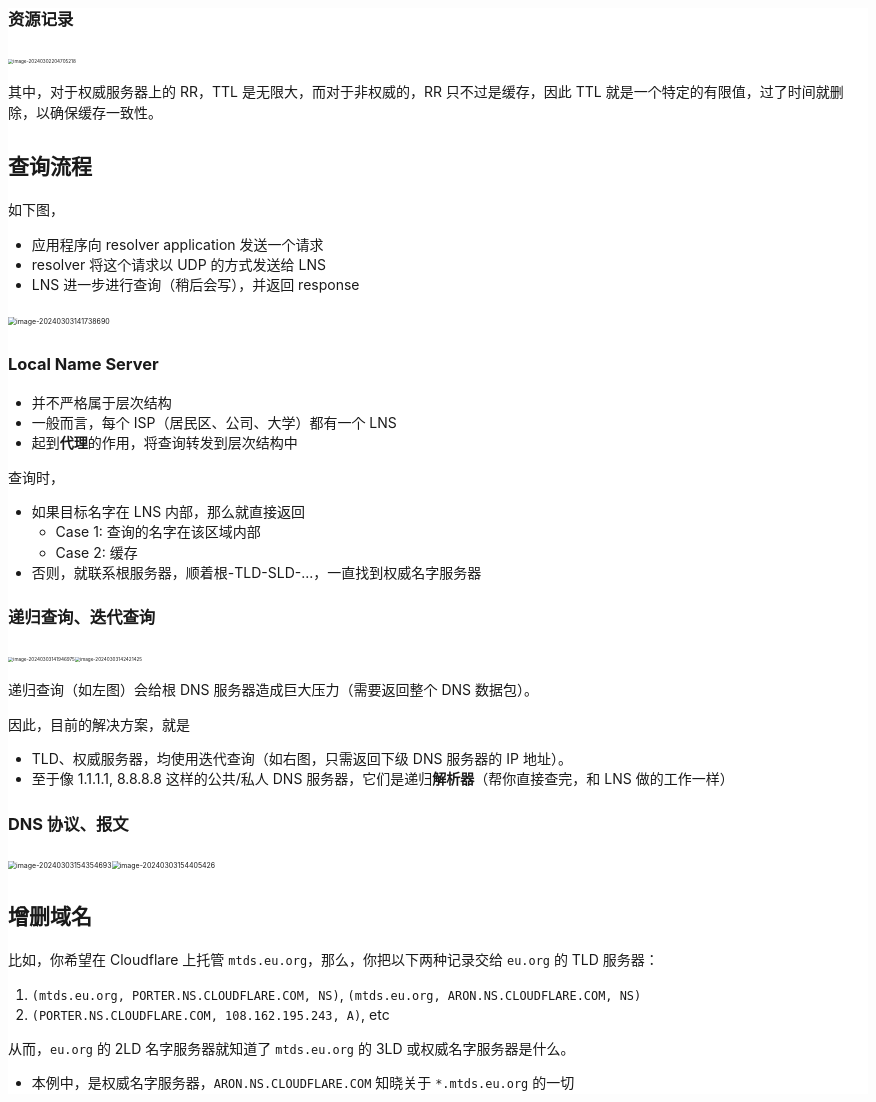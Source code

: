 ### 资源记录

<img src="https://cdn.jsdelivr.net/gh/mtdickens/mtd-images/img/202403022047784.png" alt="image-20240302204705218" style="zoom: 33%;" />

其中，对于权威服务器上的 RR，TTL 是无限大，而对于非权威的，RR 只不过是缓存，因此 TTL 就是一个特定的有限值，过了时间就删除，以确保缓存一致性。

## 查询流程

如下图，

- 应用程序向 resolver application 发送一个请求
- resolver 将这个请求以 UDP 的方式发送给 LNS
- LNS 进一步进行查询（稍后会写），并返回 response

<img src="https://cdn.jsdelivr.net/gh/mtdickens/mtd-images/img/202403031417963.png" alt="image-20240303141738690" style="zoom: 50%;" />

### Local Name Server

- 并不严格属于层次结构
- 一般而言，每个 ISP（居民区、公司、大学）都有一个 LNS
- 起到**代理**的作用，将查询转发到层次结构中

查询时，

- 如果目标名字在 LNS 内部，那么就直接返回
  - Case 1: 查询的名字在该区域内部
  - Case 2: 缓存
- 否则，就联系根服务器，顺着根-TLD-SLD-...，一直找到权威名字服务器

### 递归查询、迭代查询

<img src="https://cdn.jsdelivr.net/gh/mtdickens/mtd-images/img/202403031423624.png" alt="image-20240303141946975" style="zoom: 33%;" /><img src="https://cdn.jsdelivr.net/gh/mtdickens/mtd-images/img/202403031424035.png" alt="image-20240303142421425" style="zoom: 33%;" />

递归查询（如左图）会给根 DNS 服务器造成巨大压力（需要返回整个 DNS 数据包）。

因此，目前的解决方案，就是

- TLD、权威服务器，均使用迭代查询（如右图，只需返回下级 DNS 服务器的 IP 地址）。
- 至于像 1.1.1.1, 8.8.8.8 这样的公共/私人 DNS 服务器，它们是递归**解析器**（帮你直接查完，和 LNS 做的工作一样）

### DNS 协议、报文

<img src="https://cdn.jsdelivr.net/gh/mtdickens/mtd-images/img/202403031544566.png" alt="image-20240303154354693" style="zoom:50%;" /><img src="https://cdn.jsdelivr.net/gh/mtdickens/mtd-images/img/202403031544399.png" alt="image-20240303154405426" style="zoom:50%;" />

## 增删域名

比如，你希望在 Cloudflare 上托管 `mtds.eu.org`，那么，你把以下两种记录交给 `eu.org` 的 TLD 服务器：

1. `(mtds.eu.org, PORTER.NS.CLOUDFLARE.COM, NS)`, `(mtds.eu.org, ARON.NS.CLOUDFLARE.COM, NS)`
2. `(PORTER.NS.CLOUDFLARE.COM, 108.162.195.243, A)`, etc

从而，`eu.org` 的 2LD 名字服务器就知道了 `mtds.eu.org` 的 3LD 或权威名字服务器是什么。

- 本例中，是权威名字服务器，`ARON.NS.CLOUDFLARE.COM` 知晓关于 `*.mtds.eu.org` 的一切
